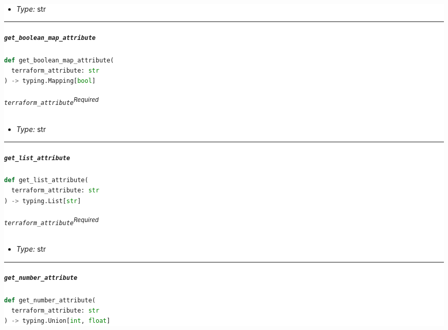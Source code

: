 - *Type:* str

---

##### `get_boolean_map_attribute` <a name="get_boolean_map_attribute" id="@cdktf/provider-pagerduty.dataPagerdutyEventOrchestrationGlobalCacheVariable.DataPagerdutyEventOrchestrationGlobalCacheVariableConditionOutputReference.getBooleanMapAttribute"></a>

```python
def get_boolean_map_attribute(
  terraform_attribute: str
) -> typing.Mapping[bool]
```

###### `terraform_attribute`<sup>Required</sup> <a name="terraform_attribute" id="@cdktf/provider-pagerduty.dataPagerdutyEventOrchestrationGlobalCacheVariable.DataPagerdutyEventOrchestrationGlobalCacheVariableConditionOutputReference.getBooleanMapAttribute.parameter.terraformAttribute"></a>

- *Type:* str

---

##### `get_list_attribute` <a name="get_list_attribute" id="@cdktf/provider-pagerduty.dataPagerdutyEventOrchestrationGlobalCacheVariable.DataPagerdutyEventOrchestrationGlobalCacheVariableConditionOutputReference.getListAttribute"></a>

```python
def get_list_attribute(
  terraform_attribute: str
) -> typing.List[str]
```

###### `terraform_attribute`<sup>Required</sup> <a name="terraform_attribute" id="@cdktf/provider-pagerduty.dataPagerdutyEventOrchestrationGlobalCacheVariable.DataPagerdutyEventOrchestrationGlobalCacheVariableConditionOutputReference.getListAttribute.parameter.terraformAttribute"></a>

- *Type:* str

---

##### `get_number_attribute` <a name="get_number_attribute" id="@cdktf/provider-pagerduty.dataPagerdutyEventOrchestrationGlobalCacheVariable.DataPagerdutyEventOrchestrationGlobalCacheVariableConditionOutputReference.getNumberAttribute"></a>

```python
def get_number_attribute(
  terraform_attribute: str
) -> typing.Union[int, float]
```
